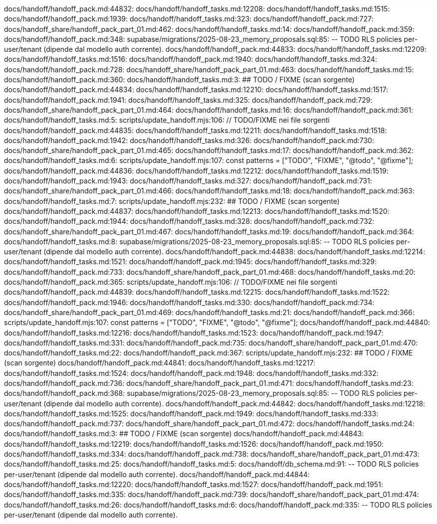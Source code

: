 docs/handoff/handoff_pack.md:44832: docs/handoff/handoff_tasks.md:12208: docs/handoff/handoff_tasks.md:1515: docs/handoff/handoff_pack.md:1939: docs/handoff/handoff_tasks.md:323: docs/handoff/handoff_pack.md:727: docs/handoff_share/handoff_pack_part_01.md:462: docs/handoff/handoff_tasks.md:14: docs/handoff/handoff_pack.md:359: docs/handoff/handoff_pack.md:348: supabase/migrations/2025-08-23_memory_proposals.sql:85: -- TODO RLS policies per-user/tenant (dipende dal modello auth corrente).
docs/handoff/handoff_pack.md:44833: docs/handoff/handoff_tasks.md:12209: docs/handoff/handoff_tasks.md:1516: docs/handoff/handoff_pack.md:1940: docs/handoff/handoff_tasks.md:324: docs/handoff/handoff_pack.md:728: docs/handoff_share/handoff_pack_part_01.md:463: docs/handoff/handoff_tasks.md:15: docs/handoff/handoff_pack.md:360: docs/handoff/handoff_tasks.md:3: ## TODO / FIXME (scan sorgente)
docs/handoff/handoff_pack.md:44834: docs/handoff/handoff_tasks.md:12210: docs/handoff/handoff_tasks.md:1517: docs/handoff/handoff_pack.md:1941: docs/handoff/handoff_tasks.md:325: docs/handoff/handoff_pack.md:729: docs/handoff_share/handoff_pack_part_01.md:464: docs/handoff/handoff_tasks.md:16: docs/handoff/handoff_pack.md:361: docs/handoff/handoff_tasks.md:5: scripts/update_handoff.mjs:106: // TODO/FIXME nei file sorgenti
docs/handoff/handoff_pack.md:44835: docs/handoff/handoff_tasks.md:12211: docs/handoff/handoff_tasks.md:1518: docs/handoff/handoff_pack.md:1942: docs/handoff/handoff_tasks.md:326: docs/handoff/handoff_pack.md:730: docs/handoff_share/handoff_pack_part_01.md:465: docs/handoff/handoff_tasks.md:17: docs/handoff/handoff_pack.md:362: docs/handoff/handoff_tasks.md:6: scripts/update_handoff.mjs:107: const patterns = ["TODO", "FIXME", "@todo", "@fixme"];
docs/handoff/handoff_pack.md:44836: docs/handoff/handoff_tasks.md:12212: docs/handoff/handoff_tasks.md:1519: docs/handoff/handoff_pack.md:1943: docs/handoff/handoff_tasks.md:327: docs/handoff/handoff_pack.md:731: docs/handoff_share/handoff_pack_part_01.md:466: docs/handoff/handoff_tasks.md:18: docs/handoff/handoff_pack.md:363: docs/handoff/handoff_tasks.md:7: scripts/update_handoff.mjs:232: ## TODO / FIXME (scan sorgente)
docs/handoff/handoff_pack.md:44837: docs/handoff/handoff_tasks.md:12213: docs/handoff/handoff_tasks.md:1520: docs/handoff/handoff_pack.md:1944: docs/handoff/handoff_tasks.md:328: docs/handoff/handoff_pack.md:732: docs/handoff_share/handoff_pack_part_01.md:467: docs/handoff/handoff_tasks.md:19: docs/handoff/handoff_pack.md:364: docs/handoff/handoff_tasks.md:8: supabase/migrations/2025-08-23_memory_proposals.sql:85: -- TODO RLS policies per-user/tenant (dipende dal modello auth corrente).
docs/handoff/handoff_pack.md:44838: docs/handoff/handoff_tasks.md:12214: docs/handoff/handoff_tasks.md:1521: docs/handoff/handoff_pack.md:1945: docs/handoff/handoff_tasks.md:329: docs/handoff/handoff_pack.md:733: docs/handoff_share/handoff_pack_part_01.md:468: docs/handoff/handoff_tasks.md:20: docs/handoff/handoff_pack.md:365: scripts/update_handoff.mjs:106: // TODO/FIXME nei file sorgenti
docs/handoff/handoff_pack.md:44839: docs/handoff/handoff_tasks.md:12215: docs/handoff/handoff_tasks.md:1522: docs/handoff/handoff_pack.md:1946: docs/handoff/handoff_tasks.md:330: docs/handoff/handoff_pack.md:734: docs/handoff_share/handoff_pack_part_01.md:469: docs/handoff/handoff_tasks.md:21: docs/handoff/handoff_pack.md:366: scripts/update_handoff.mjs:107: const patterns = ["TODO", "FIXME", "@todo", "@fixme"];
docs/handoff/handoff_pack.md:44840: docs/handoff/handoff_tasks.md:12216: docs/handoff/handoff_tasks.md:1523: docs/handoff/handoff_pack.md:1947: docs/handoff/handoff_tasks.md:331: docs/handoff/handoff_pack.md:735: docs/handoff_share/handoff_pack_part_01.md:470: docs/handoff/handoff_tasks.md:22: docs/handoff/handoff_pack.md:367: scripts/update_handoff.mjs:232: ## TODO / FIXME (scan sorgente)
docs/handoff/handoff_pack.md:44841: docs/handoff/handoff_tasks.md:12217: docs/handoff/handoff_tasks.md:1524: docs/handoff/handoff_pack.md:1948: docs/handoff/handoff_tasks.md:332: docs/handoff/handoff_pack.md:736: docs/handoff_share/handoff_pack_part_01.md:471: docs/handoff/handoff_tasks.md:23: docs/handoff/handoff_pack.md:368: supabase/migrations/2025-08-23_memory_proposals.sql:85: -- TODO RLS policies per-user/tenant (dipende dal modello auth corrente).
docs/handoff/handoff_pack.md:44842: docs/handoff/handoff_tasks.md:12218: docs/handoff/handoff_tasks.md:1525: docs/handoff/handoff_pack.md:1949: docs/handoff/handoff_tasks.md:333: docs/handoff/handoff_pack.md:737: docs/handoff_share/handoff_pack_part_01.md:472: docs/handoff/handoff_tasks.md:24: docs/handoff/handoff_tasks.md:3: ## TODO / FIXME (scan sorgente)
docs/handoff/handoff_pack.md:44843: docs/handoff/handoff_tasks.md:12219: docs/handoff/handoff_tasks.md:1526: docs/handoff/handoff_pack.md:1950: docs/handoff/handoff_tasks.md:334: docs/handoff/handoff_pack.md:738: docs/handoff_share/handoff_pack_part_01.md:473: docs/handoff/handoff_tasks.md:25: docs/handoff/handoff_tasks.md:5: docs/handoff/db_schema.md:91: -- TODO RLS policies per-user/tenant (dipende dal modello auth corrente).
docs/handoff/handoff_pack.md:44844: docs/handoff/handoff_tasks.md:12220: docs/handoff/handoff_tasks.md:1527: docs/handoff/handoff_pack.md:1951: docs/handoff/handoff_tasks.md:335: docs/handoff/handoff_pack.md:739: docs/handoff_share/handoff_pack_part_01.md:474: docs/handoff/handoff_tasks.md:26: docs/handoff/handoff_tasks.md:6: docs/handoff/handoff_pack.md:335: -- TODO RLS policies per-user/tenant (dipende dal modello auth corrente).